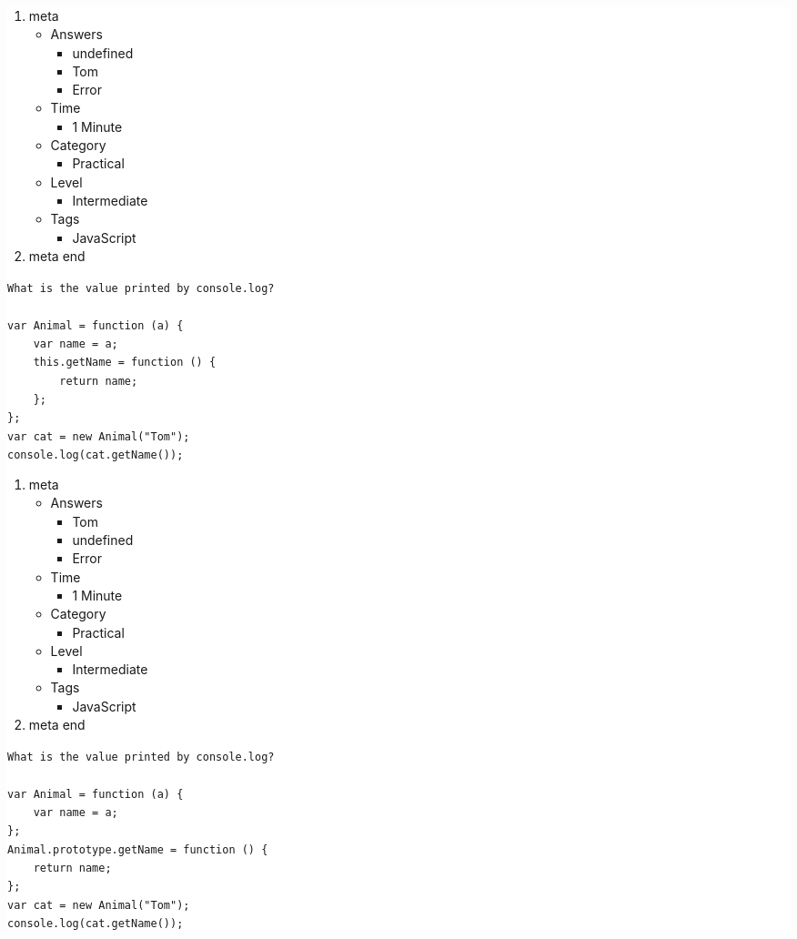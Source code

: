 1. meta
    * Answers
        * undefined
        * Tom
        * Error
    * Time
        * 1 Minute
    * Category
        * Practical
    * Level
        * Intermediate
    * Tags
        * JavaScript
2. meta end


```
What is the value printed by console.log?

var Animal = function (a) {
    var name = a;
    this.getName = function () {
        return name;
    };
};
var cat = new Animal("Tom");
console.log(cat.getName());
```

1. meta
    * Answers
        * Tom
        * undefined
        * Error
    * Time
        * 1 Minute
    * Category
        * Practical
    * Level
        * Intermediate
    * Tags
        * JavaScript
2. meta end


```
What is the value printed by console.log?

var Animal = function (a) {
    var name = a;
};
Animal.prototype.getName = function () {
    return name;
};
var cat = new Animal("Tom");
console.log(cat.getName());
```
